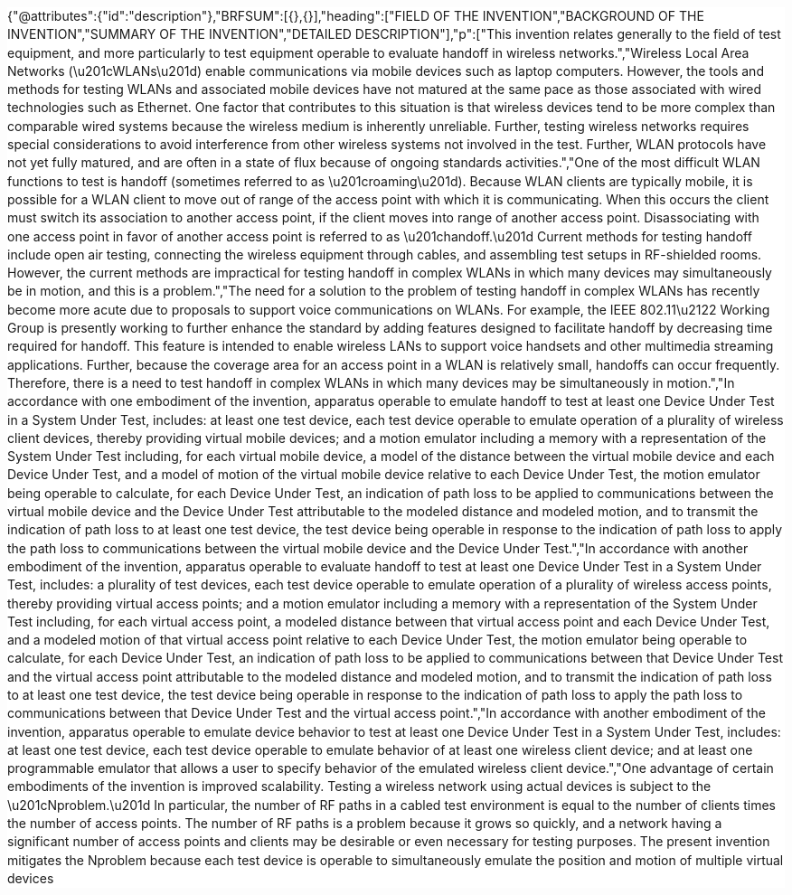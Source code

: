 {"@attributes":{"id":"description"},"BRFSUM":[{},{}],"heading":["FIELD OF THE INVENTION","BACKGROUND OF THE INVENTION","SUMMARY OF THE INVENTION","DETAILED DESCRIPTION"],"p":["This invention relates generally to the field of test equipment, and more particularly to test equipment operable to evaluate handoff in wireless networks.","Wireless Local Area Networks (\u201cWLANs\u201d) enable communications via mobile devices such as laptop computers. However, the tools and methods for testing WLANs and associated mobile devices have not matured at the same pace as those associated with wired technologies such as Ethernet. One factor that contributes to this situation is that wireless devices tend to be more complex than comparable wired systems because the wireless medium is inherently unreliable. Further, testing wireless networks requires special considerations to avoid interference from other wireless systems not involved in the test. Further, WLAN protocols have not yet fully matured, and are often in a state of flux because of ongoing standards activities.","One of the most difficult WLAN functions to test is handoff (sometimes referred to as \u201croaming\u201d). Because WLAN clients are typically mobile, it is possible for a WLAN client to move out of range of the access point with which it is communicating. When this occurs the client must switch its association to another access point, if the client moves into range of another access point. Disassociating with one access point in favor of another access point is referred to as \u201chandoff.\u201d Current methods for testing handoff include open air testing, connecting the wireless equipment through cables, and assembling test setups in RF-shielded rooms. However, the current methods are impractical for testing handoff in complex WLANs in which many devices may simultaneously be in motion, and this is a problem.","The need for a solution to the problem of testing handoff in complex WLANs has recently become more acute due to proposals to support voice communications on WLANs. For example, the IEEE 802.11\u2122 Working Group is presently working to further enhance the standard by adding features designed to facilitate handoff by decreasing time required for handoff. This feature is intended to enable wireless LANs to support voice handsets and other multimedia streaming applications. Further, because the coverage area for an access point in a WLAN is relatively small, handoffs can occur frequently. Therefore, there is a need to test handoff in complex WLANs in which many devices may be simultaneously in motion.","In accordance with one embodiment of the invention, apparatus operable to emulate handoff to test at least one Device Under Test in a System Under Test, includes: at least one test device, each test device operable to emulate operation of a plurality of wireless client devices, thereby providing virtual mobile devices; and a motion emulator including a memory with a representation of the System Under Test including, for each virtual mobile device, a model of the distance between the virtual mobile device and each Device Under Test, and a model of motion of the virtual mobile device relative to each Device Under Test, the motion emulator being operable to calculate, for each Device Under Test, an indication of path loss to be applied to communications between the virtual mobile device and the Device Under Test attributable to the modeled distance and modeled motion, and to transmit the indication of path loss to at least one test device, the test device being operable in response to the indication of path loss to apply the path loss to communications between the virtual mobile device and the Device Under Test.","In accordance with another embodiment of the invention, apparatus operable to evaluate handoff to test at least one Device Under Test in a System Under Test, includes: a plurality of test devices, each test device operable to emulate operation of a plurality of wireless access points, thereby providing virtual access points; and a motion emulator including a memory with a representation of the System Under Test including, for each virtual access point, a modeled distance between that virtual access point and each Device Under Test, and a modeled motion of that virtual access point relative to each Device Under Test, the motion emulator being operable to calculate, for each Device Under Test, an indication of path loss to be applied to communications between that Device Under Test and the virtual access point attributable to the modeled distance and modeled motion, and to transmit the indication of path loss to at least one test device, the test device being operable in response to the indication of path loss to apply the path loss to communications between that Device Under Test and the virtual access point.","In accordance with another embodiment of the invention, apparatus operable to emulate device behavior to test at least one Device Under Test in a System Under Test, includes: at least one test device, each test device operable to emulate behavior of at least one wireless client device; and at least one programmable emulator that allows a user to specify behavior of the emulated wireless client device.","One advantage of certain embodiments of the invention is improved scalability. Testing a wireless network using actual devices is subject to the \u201cNproblem.\u201d In particular, the number of RF paths in a cabled test environment is equal to the number of clients times the number of access points. The number of RF paths is a problem because it grows so quickly, and a network having a significant number of access points and clients may be desirable or even necessary for testing purposes. The present invention mitigates the Nproblem because each test device is operable to simultaneously emulate the position and motion of multiple virtual devices